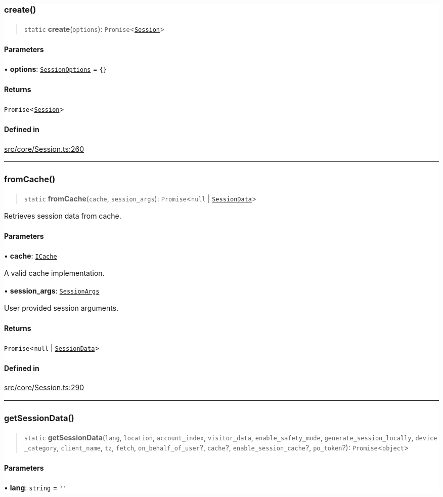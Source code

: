### create()

> `static` **create**(`options`): `Promise`\<[`Session`](Session.md)\>

#### Parameters

• **options**: [`SessionOptions`](../type-aliases/SessionOptions.md) = `{}`

#### Returns

`Promise`\<[`Session`](Session.md)\>

#### Defined in

[src/core/Session.ts:260](https://github.com/LuanRT/YouTube.js/blob/cf09f7bab14fcca99e1f3ae428c7337fea58cfa5/src/core/Session.ts#L260)

***

### fromCache()

> `static` **fromCache**(`cache`, `session_args`): `Promise`\<`null` \| [`SessionData`](../type-aliases/SessionData.md)\>

Retrieves session data from cache.

#### Parameters

• **cache**: [`ICache`](../namespaces/Types/interfaces/ICache.md)

A valid cache implementation.

• **session\_args**: [`SessionArgs`](../type-aliases/SessionArgs.md)

User provided session arguments.

#### Returns

`Promise`\<`null` \| [`SessionData`](../type-aliases/SessionData.md)\>

#### Defined in

[src/core/Session.ts:290](https://github.com/LuanRT/YouTube.js/blob/cf09f7bab14fcca99e1f3ae428c7337fea58cfa5/src/core/Session.ts#L290)

***

### getSessionData()

> `static` **getSessionData**(`lang`, `location`, `account_index`, `visitor_data`, `enable_safety_mode`, `generate_session_locally`, `device_category`, `client_name`, `tz`, `fetch`, `on_behalf_of_user`?, `cache`?, `enable_session_cache`?, `po_token`?): `Promise`\<`object`\>

#### Parameters

• **lang**: `string` = `''`
